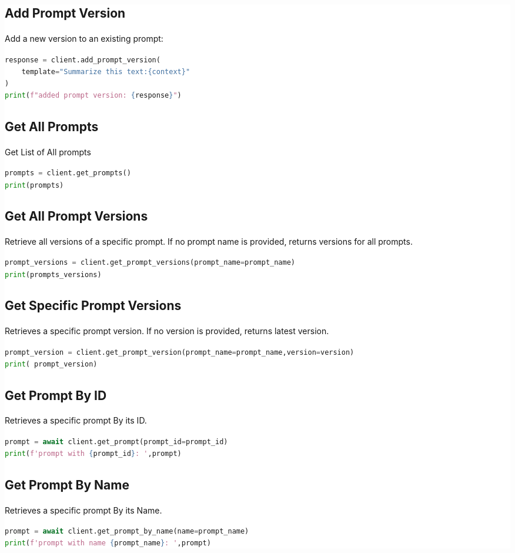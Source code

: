 ## Add Prompt Version

Add a new version to an existing prompt:

```python
response = client.add_prompt_version(
    template="Summarize this text:{context}"
)
print(f"added prompt version: {response}")
```

## Get All Prompts

Get List of All prompts

```python
prompts = client.get_prompts()
print(prompts)
```

## Get All Prompt Versions

Retrieve all versions of a specific prompt. If no prompt name is provided, returns versions for all prompts.

```python
prompt_versions = client.get_prompt_versions(prompt_name=prompt_name)
print(prompts_versions)
```

## Get Specific Prompt Versions

Retrieves a specific prompt version. If no version is provided, returns latest version.

```python
prompt_version = client.get_prompt_version(prompt_name=prompt_name,version=version)
print( prompt_version)
```

## Get Prompt By ID

Retrieves a specific prompt By its ID.

```python
prompt = await client.get_prompt(prompt_id=prompt_id)
print(f'prompt with {prompt_id}: ',prompt)
```

## Get Prompt By Name

Retrieves a specific prompt By its Name.

```python
prompt = await client.get_prompt_by_name(name=prompt_name)
print(f'prompt with name {prompt_name}: ',prompt)
```

